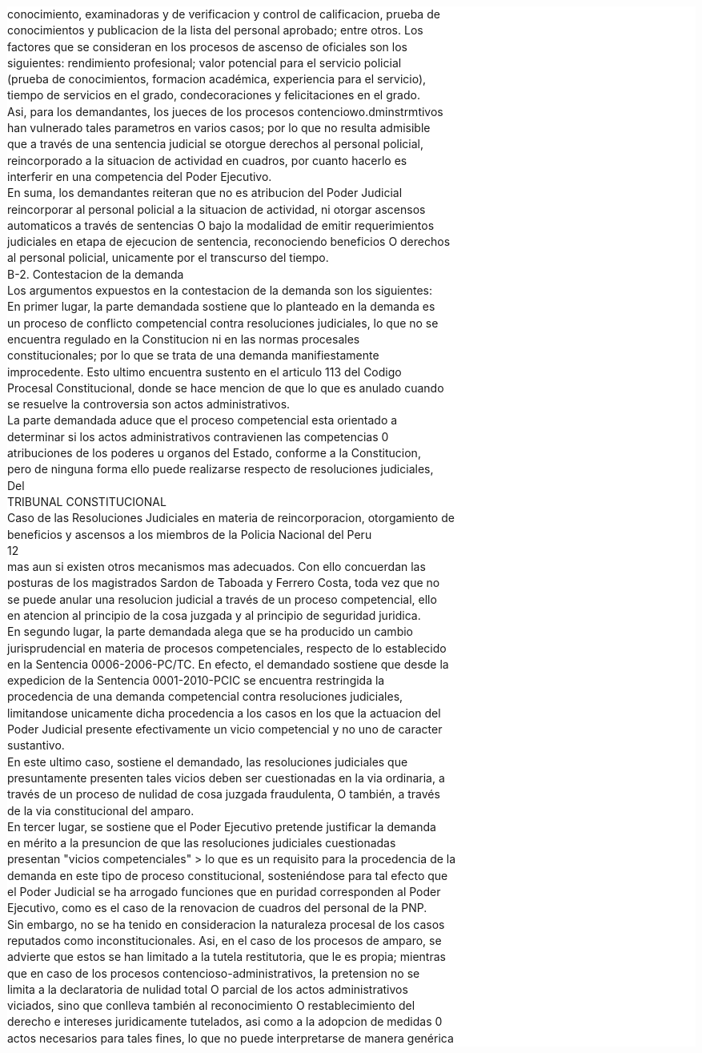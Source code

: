 conocimiento, examinadoras y de verificacion y control de calificacion, prueba de  
conocimientos y publicacion de la lista del personal aprobado; entre otros. Los  
factores que se consideran en los procesos de ascenso de oficiales son los  
siguientes: rendimiento profesional; valor potencial para el servicio policial  
(prueba de conocimientos, formacion académica, experiencia para el servicio),  
tiempo de servicios en el grado, condecoraciones y felicitaciones en el grado.  
Asi, para los demandantes, los jueces de los procesos contenciowo.dminstrmtivos  
han vulnerado tales parametros en varios casos; por lo que no resulta admisible  
que a través de una sentencia judicial se otorgue derechos al personal policial,  
reincorporado a la situacion de actividad en cuadros, por cuanto hacerlo es  
interferir en una competencia del Poder Ejecutivo.  
En suma, los demandantes reiteran que no es atribucion del Poder Judicial  
reincorporar al personal policial a la situacion de actividad, ni otorgar ascensos  
automaticos a través de sentencias O bajo la modalidad de emitir requerimientos  
judiciales en etapa de ejecucion de sentencia, reconociendo beneficios O derechos  
al personal policial, unicamente por el transcurso del tiempo.  
B-2. Contestacion de la demanda  
Los argumentos expuestos en la contestacion de la demanda son los siguientes:  
En primer lugar, la parte demandada sostiene que lo planteado en la demanda es  
un proceso de conflicto competencial contra resoluciones judiciales, lo que no se  
encuentra regulado en la Constitucion ni en las normas procesales  
constitucionales; por lo que se trata de una demanda manifiestamente  
improcedente. Esto ultimo encuentra sustento en el articulo 113 del Codigo  
Procesal Constitucional, donde se hace mencion de que lo que es anulado cuando  
se resuelve la controversia son actos administrativos.  
La parte demandada aduce que el proceso competencial esta orientado a  
determinar si los actos administrativos contravienen las competencias 0  
atribuciones de los poderes u organos del Estado, conforme a la Constitucion,  
pero de ninguna forma ello puede realizarse respecto de resoluciones judiciales,  
Del  
TRIBUNAL CONSTITUCIONAL  
Caso de las Resoluciones Judiciales en materia de reincorporacion, otorgamiento de  
beneficios y ascensos a los miembros de la Policia Nacional del Peru  
12  
mas aun si existen otros mecanismos mas adecuados. Con ello concuerdan las  
posturas de los magistrados Sardon de Taboada y Ferrero Costa, toda vez que no  
se puede anular una resolucion judicial a través de un proceso competencial, ello  
en atencion al principio de la cosa juzgada y al principio de seguridad juridica.  
En segundo lugar, la parte demandada alega que se ha producido un cambio  
jurisprudencial en materia de procesos competenciales, respecto de lo establecido  
en la Sentencia 0006-2006-PC/TC. En efecto, el demandado sostiene que desde la  
expedicion de la Sentencia 0001-2010-PCIC se encuentra restringida la  
procedencia de una demanda competencial contra resoluciones judiciales,  
limitandose unicamente dicha procedencia a los casos en los que la actuacion del  
Poder Judicial presente efectivamente un vicio competencial y no uno de caracter  
sustantivo.  
En este ultimo caso, sostiene el demandado, las resoluciones judiciales que  
presuntamente presenten tales vicios deben ser cuestionadas en la via ordinaria, a  
través de un proceso de nulidad de cosa juzgada fraudulenta, O también, a través  
de la via constitucional del amparo.  
En tercer lugar, se sostiene que el Poder Ejecutivo pretende justificar la demanda  
en mérito a la presuncion de que las resoluciones judiciales cuestionadas  
presentan "vicios competenciales" > lo que es un requisito para la procedencia de la  
demanda en este tipo de proceso constitucional, sosteniéndose para tal efecto que  
el Poder Judicial se ha arrogado funciones que en puridad corresponden al Poder  
Ejecutivo, como es el caso de la renovacion de cuadros del personal de la PNP.  
Sin embargo, no se ha tenido en consideracion la naturaleza procesal de los casos  
reputados como inconstitucionales. Asi, en el caso de los procesos de amparo, se  
advierte que estos se han limitado a la tutela restitutoria, que le es propia; mientras  
que en caso de los procesos contencioso-administrativos, la pretension no se  
limita a la declaratoria de nulidad total O parcial de los actos administrativos  
viciados, sino que conlleva también al reconocimiento O restablecimiento del  
derecho e intereses juridicamente tutelados, asi como a la adopcion de medidas 0  
actos necesarios para tales fines, lo que no puede interpretarse de manera genérica  